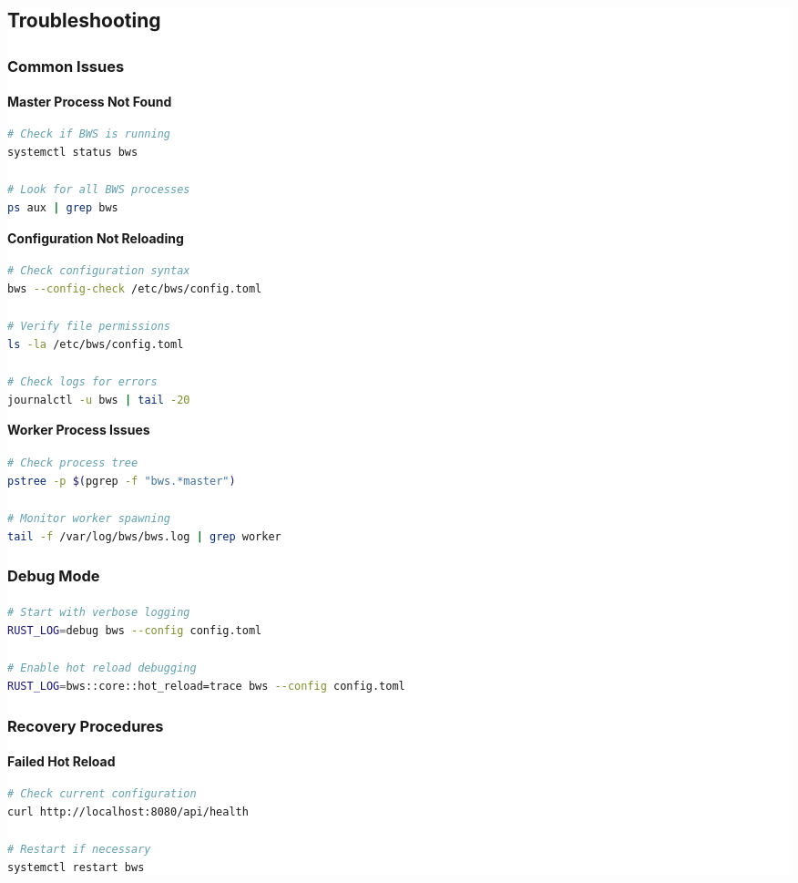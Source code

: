 ## Troubleshooting

### Common Issues

**Master Process Not Found**
```bash
# Check if BWS is running
systemctl status bws

# Look for all BWS processes
ps aux | grep bws
```

**Configuration Not Reloading**
```bash
# Check configuration syntax
bws --config-check /etc/bws/config.toml

# Verify file permissions
ls -la /etc/bws/config.toml

# Check logs for errors
journalctl -u bws | tail -20
```

**Worker Process Issues**
```bash
# Check process tree
pstree -p $(pgrep -f "bws.*master")

# Monitor worker spawning
tail -f /var/log/bws/bws.log | grep worker
```

### Debug Mode

```bash
# Start with verbose logging
RUST_LOG=debug bws --config config.toml

# Enable hot reload debugging
RUST_LOG=bws::core::hot_reload=trace bws --config config.toml
```

### Recovery Procedures

**Failed Hot Reload**
```bash
# Check current configuration
curl http://localhost:8080/api/health

# Restart if necessary
systemctl restart bws
```
